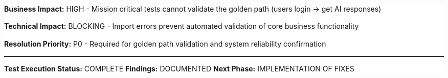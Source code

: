 **Business Impact:** HIGH - Mission critical tests cannot validate the golden path (users login → get AI responses)

**Technical Impact:** BLOCKING - Import errors prevent automated validation of core business functionality

**Resolution Priority:** P0 - Required for golden path validation and system reliability confirmation

---

**Test Execution Status:** COMPLETE
**Findings:** DOCUMENTED
**Next Phase:** IMPLEMENTATION OF FIXES